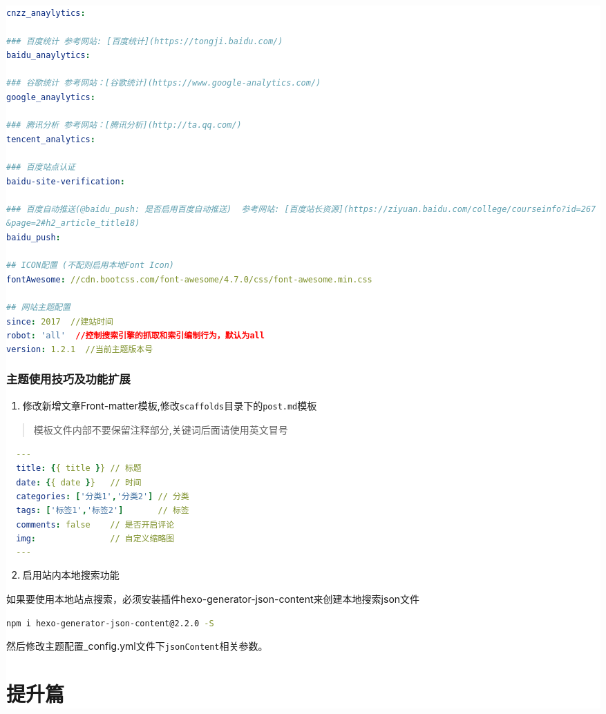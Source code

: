 ``` yaml
cnzz_anaylytics:

### 百度统计 参考网站: [百度统计](https://tongji.baidu.com/)
baidu_anaylytics:

### 谷歌统计 参考网站：[谷歌统计](https://www.google-analytics.com/)
google_anaylytics:

### 腾讯分析 参考网站：[腾讯分析](http://ta.qq.com/)
tencent_analytics:

### 百度站点认证
baidu-site-verification:

### 百度自动推送(@baidu_push: 是否启用百度自动推送)  参考网站: [百度站长资源](https://ziyuan.baidu.com/college/courseinfo?id=267&page=2#h2_article_title18)
baidu_push:

## ICON配置 (不配则启用本地Font Icon)
fontAwesome: //cdn.bootcss.com/font-awesome/4.7.0/css/font-awesome.min.css

## 网站主题配置
since: 2017  //建站时间
robot: 'all'  //控制搜索引擎的抓取和索引编制行为，默认为all
version: 1.2.1  //当前主题版本号
```

### 主题使用技巧及功能扩展
1. 修改新增文章Front-matter模板,修改`scaffolds`目录下的`post.md`模板
> 模板文件内部不要保留注释部分,关键词后面请使用英文冒号
``` yml
  ---
  title: {{ title }} // 标题
  date: {{ date }}   // 时间
  categories: ['分类1','分类2'] // 分类
  tags: ['标签1','标签2']       // 标签
  comments: false    // 是否开启评论
  img:               // 自定义缩略图
  ---
```

2. 启用站内本地搜索功能

如果要使用本地站点搜索，必须安装插件hexo-generator-json-content来创建本地搜索json文件
```bash
npm i hexo-generator-json-content@2.2.0 -S
```
然后修改主题配置_config.yml文件下`jsonContent`相关参数。

# **提升篇**
